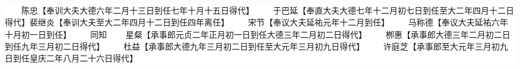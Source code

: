 　　陈忠【奉训大夫大德六年二月十三日到任七年十月十五日得代】
　　于巴延【奉直大夫大德七年十二月初七日到任至大二年四月十二日得代】裴继炎【奉训大夫至大二年四月十二日到任四年离任】
　　宋节【奉议大夫延祐元年十二月到任】
　　马称德【奉议大夫延祐六年十月初一日到任】
　　同知
　　星粲【承事郎元贞二年正月初一日到任大德三年二月初二日得代】
　　栁惠【承事郎大德三年二月初二日到任九年三月初二日得代】
　　杜益【承事郎大德九年三月初二日到任至大元年三月初九日得代】
　　许庭芝【承事郎至大元年三月初九日到任皇庆二年八月二十六日得代】

